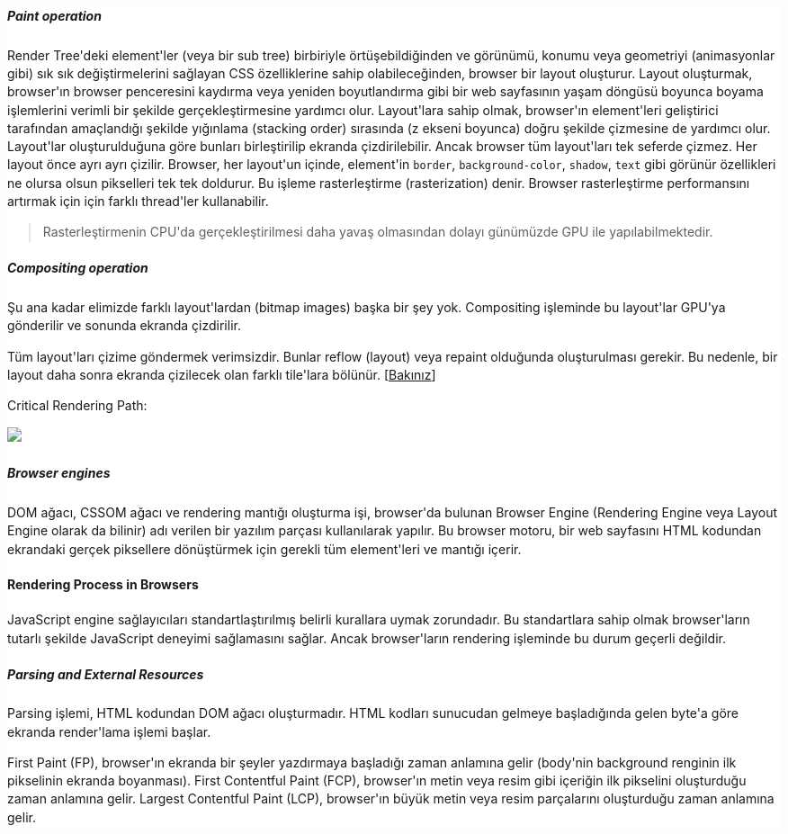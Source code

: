 ##### Paint operation

Render Tree'deki element'ler (veya bir sub tree) birbiriyle örtüşebildiğinden ve görünümü, konumu veya geometriyi (animasyonlar gibi) sık sık değiştirmelerini sağlayan CSS özelliklerine sahip olabileceğinden, browser bir layout oluşturur.
Layout oluşturmak, browser'ın browser penceresini kaydırma veya yeniden boyutlandırma gibi bir web sayfasının yaşam döngüsü boyunca boyama işlemlerini verimli bir şekilde gerçekleştirmesine yardımcı olur. Layout'lara sahip olmak, browser'ın element'leri geliştirici tarafından amaçlandığı şekilde yığınlama (stacking order) sırasında (z ekseni boyunca) doğru şekilde çizmesine de yardımcı olur.
Layout'lar oluşturulduğuna göre bunları birleştirilip ekranda çizdirilebilir. Ancak browser tüm layout'ları tek seferde çizmez. Her layout önce ayrı ayrı çizilir.
Browser, her layout'un içinde, element'in `border`, `background-color`, `shadow`, `text` gibi görünür özellikleri ne olursa olsun pikselleri tek tek doldurur. Bu işleme rasterleştirme (rasterization) denir. Browser rasterleştirme performansını artırmak için için farklı thread'ler kullanabilir.

> Rasterleştirmenin CPU'da gerçekleştirilmesi daha yavaş olmasından dolayı günümüzde GPU ile yapılabilmektedir.

##### Compositing operation

Şu ana kadar elimizde farklı layout'lardan (bitmap images) başka bir şey yok. Compositing işleminde bu layout'lar GPU'ya gönderilir ve sonunda ekranda çizdirilir.

Tüm layout'ları çizime göndermek verimsizdir. Bunlar reflow (layout) veya repaint olduğunda oluşturulması gerekir. Bu nedenle, bir layout daha sonra ekranda çizilecek olan farklı tile'lara bölünür. [[Bakınız](https://developer.chrome.com/blog/inside-browser-part3/)]



Critical Rendering Path:

<img src="https://blogger.googleusercontent.com/img/b/R29vZ2xl/AVvXsEjVngcWIdVNpjXlqByoKn7S1YZR0lAicbC3kVnQ6eC4e4gA3VNnqvP1D8gyvlqxWwyoTsnBRVLF9W_prND21jD5r-Nyrcx990-9t198H_bKwElJYHkEPP8AOqDVYiD0J025-uiaqtrJGu0vEe2MZKb2h3pELf9pDcgAZsg1AgVF6wu0cOa-H_aF5V7Usw/s1600/1_yQJkz12sPxS-kJoMDqzbEQ.png">



##### Browser engines

DOM ağacı, CSSOM ağacı ve rendering mantığı oluşturma işi, browser'da bulunan Browser Engine (Rendering Engine veya Layout Engine olarak da bilinir) adı verilen bir yazılım parçası kullanılarak yapılır. Bu browser motoru, bir web sayfasını HTML kodundan ekrandaki gerçek piksellere dönüştürmek için gerekli tüm element'leri ve mantığı içerir.

#### Rendering Process in Browsers

JavaScript engine sağlayıcıları standartlaştırılmış belirli kurallara uymak zorundadır. Bu standartlara sahip olmak browser'ların tutarlı şekilde JavaScript deneyimi sağlamasını sağlar. Ancak browser'ların rendering işleminde bu durum geçerli değildir.

##### Parsing and External Resources

Parsing işlemi, HTML kodundan DOM ağacı oluşturmadır. HTML kodları sunucudan gelmeye başladığında gelen byte'a göre ekranda render'lama işlemi başlar.

First Paint (FP), browser'ın ekranda bir şeyler yazdırmaya başladığı zaman anlamına gelir (body'nin background renginin ilk pikselinin ekranda boyanması).
First Contentful Paint (FCP), browser'ın metin veya resim gibi içeriğin ilk pikselini oluşturduğu zaman anlamına gelir. Largest Contentful Paint (LCP), browser'ın büyük metin veya resim parçalarını oluşturduğu zaman anlamına gelir.
